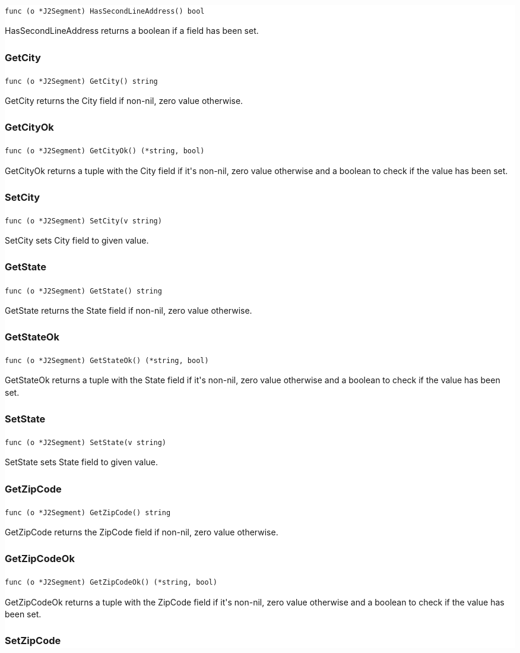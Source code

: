 `func (o *J2Segment) HasSecondLineAddress() bool`

HasSecondLineAddress returns a boolean if a field has been set.

### GetCity

`func (o *J2Segment) GetCity() string`

GetCity returns the City field if non-nil, zero value otherwise.

### GetCityOk

`func (o *J2Segment) GetCityOk() (*string, bool)`

GetCityOk returns a tuple with the City field if it's non-nil, zero value otherwise
and a boolean to check if the value has been set.

### SetCity

`func (o *J2Segment) SetCity(v string)`

SetCity sets City field to given value.


### GetState

`func (o *J2Segment) GetState() string`

GetState returns the State field if non-nil, zero value otherwise.

### GetStateOk

`func (o *J2Segment) GetStateOk() (*string, bool)`

GetStateOk returns a tuple with the State field if it's non-nil, zero value otherwise
and a boolean to check if the value has been set.

### SetState

`func (o *J2Segment) SetState(v string)`

SetState sets State field to given value.


### GetZipCode

`func (o *J2Segment) GetZipCode() string`

GetZipCode returns the ZipCode field if non-nil, zero value otherwise.

### GetZipCodeOk

`func (o *J2Segment) GetZipCodeOk() (*string, bool)`

GetZipCodeOk returns a tuple with the ZipCode field if it's non-nil, zero value otherwise
and a boolean to check if the value has been set.

### SetZipCode
